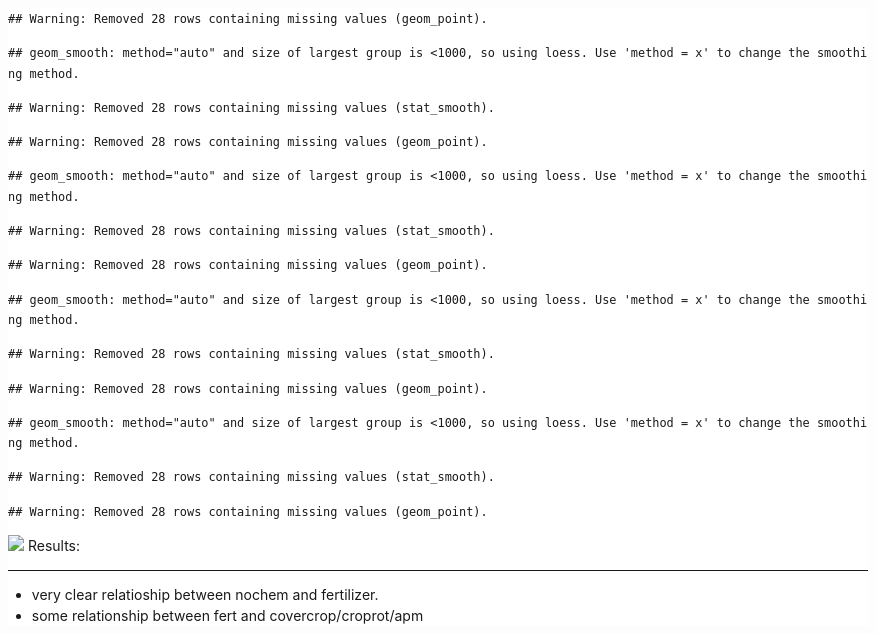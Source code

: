 ```
## Warning: Removed 28 rows containing missing values (geom_point).
```

```
## geom_smooth: method="auto" and size of largest group is <1000, so using loess. Use 'method = x' to change the smoothing method.
```

```
## Warning: Removed 28 rows containing missing values (stat_smooth).
```

```
## Warning: Removed 28 rows containing missing values (geom_point).
```

```
## geom_smooth: method="auto" and size of largest group is <1000, so using loess. Use 'method = x' to change the smoothing method.
```

```
## Warning: Removed 28 rows containing missing values (stat_smooth).
```

```
## Warning: Removed 28 rows containing missing values (geom_point).
```

```
## geom_smooth: method="auto" and size of largest group is <1000, so using loess. Use 'method = x' to change the smoothing method.
```

```
## Warning: Removed 28 rows containing missing values (stat_smooth).
```

```
## Warning: Removed 28 rows containing missing values (geom_point).
```

```
## geom_smooth: method="auto" and size of largest group is <1000, so using loess. Use 'method = x' to change the smoothing method.
```

```
## Warning: Removed 28 rows containing missing values (stat_smooth).
```

```
## Warning: Removed 28 rows containing missing values (geom_point).
```

![](Data_checks_bivar_dist_etc_01.05.15_files/figure-html/unnamed-chunk-6-5.png) 
Results: 
***
- very clear relatioship between nochem and fertilizer. 
- some relationship  between fert and covercrop/croprot/apm
